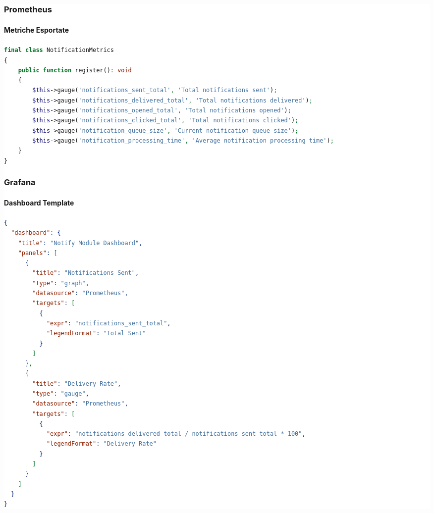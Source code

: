 ### Prometheus

#### Metriche Esportate
```php
final class NotificationMetrics
{
    public function register(): void
    {
        $this->gauge('notifications_sent_total', 'Total notifications sent');
        $this->gauge('notifications_delivered_total', 'Total notifications delivered');
        $this->gauge('notifications_opened_total', 'Total notifications opened');
        $this->gauge('notifications_clicked_total', 'Total notifications clicked');
        $this->gauge('notification_queue_size', 'Current notification queue size');
        $this->gauge('notification_processing_time', 'Average notification processing time');
    }
}
```

### Grafana

#### Dashboard Template
```json
{
  "dashboard": {
    "title": "Notify Module Dashboard",
    "panels": [
      {
        "title": "Notifications Sent",
        "type": "graph",
        "datasource": "Prometheus",
        "targets": [
          {
            "expr": "notifications_sent_total",
            "legendFormat": "Total Sent"
          }
        ]
      },
      {
        "title": "Delivery Rate",
        "type": "gauge",
        "datasource": "Prometheus",
        "targets": [
          {
            "expr": "notifications_delivered_total / notifications_sent_total * 100",
            "legendFormat": "Delivery Rate"
          }
        ]
      }
    ]
  }
}
```
